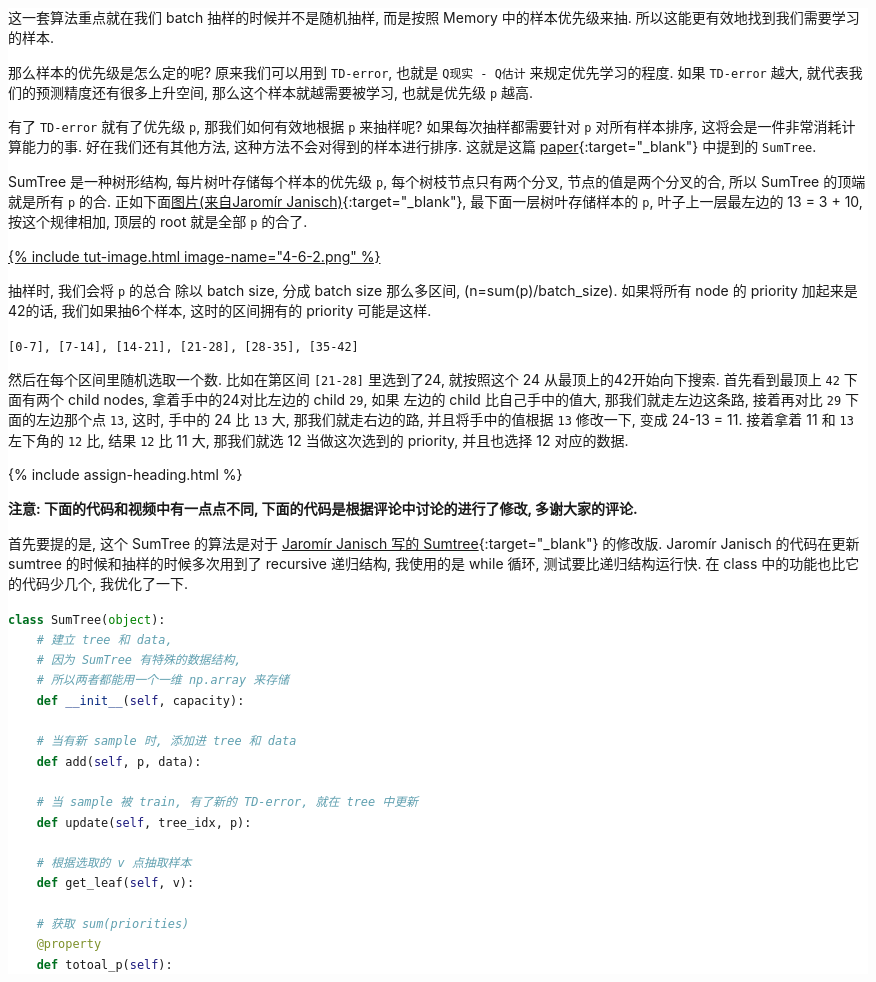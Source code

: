 这一套算法重点就在我们 batch 抽样的时候并不是随机抽样, 而是按照 Memory 中的样本优先级来抽.
所以这能更有效地找到我们需要学习的样本.

那么样本的优先级是怎么定的呢? 原来我们可以用到 `TD-error`, 也就是 `Q现实 - Q估计` 来规定优先学习的程度.
如果 `TD-error` 越大, 就代表我们的预测精度还有很多上升空间, 那么这个样本就越需要被学习, 也就是优先级 `p` 越高.

有了 `TD-error` 就有了优先级 `p`, 那我们如何有效地根据 `p` 来抽样呢?
如果每次抽样都需要针对 `p` 对所有样本排序, 这将会是一件非常消耗计算能力的事.
好在我们还有其他方法, 这种方法不会对得到的样本进行排序. 这就是这篇 [paper](https://arxiv.org/abs/1511.05952){:target="_blank"}
中提到的 `SumTree`.

SumTree 是一种树形结构, 每片树叶存储每个样本的优先级 `p`, 每个树枝节点只有两个分叉, 节点的值是两个分叉的合,
所以 SumTree 的顶端就是所有 `p` 的合. 正如下面[图片(来自Jaromír Janisch)](https://jaromiru.com/2016/11/07/lets-make-a-dqn-double-learning-and-prioritized-experience-replay/){:target="_blank"},
最下面一层树叶存储样本的 `p`, 叶子上一层最左边的 13 = 3 + 10, 按这个规律相加, 顶层的 root 就是全部 `p` 的合了.

<a href="https://jaromiru.com/2016/11/07/lets-make-a-dqn-double-learning-and-prioritized-experience-replay/">
{% include tut-image.html image-name="4-6-2.png" %}
</a>

抽样时, 我们会将 `p` 的总合 除以 batch size, 分成 batch size 那么多区间, (n=sum(p)/batch_size).
如果将所有 node 的 priority 加起来是42的话, 我们如果抽6个样本, 这时的区间拥有的 priority 可能是这样.

`[0-7], [7-14], [14-21], [21-28], [28-35], [35-42]`

然后在每个区间里随机选取一个数. 比如在第区间 `[21-28]` 里选到了24, 就按照这个 24 从最顶上的42开始向下搜索.
首先看到最顶上 `42` 下面有两个 child nodes, 拿着手中的24对比左边的 child `29`, 如果 左边的 child 比自己手中的值大, 那我们就走左边这条路,
接着再对比 `29` 下面的左边那个点 `13`, 这时, 手中的 24 比 `13` 大, 那我们就走右边的路,
并且将手中的值根据 `13` 修改一下, 变成 24-13 = 11. 接着拿着 11 和 `13` 左下角的 `12` 比, 结果 `12` 比 11 大,
那我们就选 12 当做这次选到的 priority, 并且也选择 12 对应的数据.

{% include assign-heading.html %}

**注意: 下面的代码和视频中有一点点不同, 下面的代码是根据评论中讨论的进行了修改, 多谢大家的评论.**

首先要提的是, 这个 SumTree 的算法是对于 [Jaromír Janisch 写的 Sumtree](https://github.com/jaara/AI-blog/blob/master/SumTree.py){:target="_blank"} 的修改版.
Jaromír Janisch 的代码在更新 sumtree 的时候和抽样的时候多次用到了 recursive 递归结构, 我使用的是 while 循环, 测试要比递归结构运行快.
在 class 中的功能也比它的代码少几个, 我优化了一下.

```python
class SumTree(object):
    # 建立 tree 和 data,
    # 因为 SumTree 有特殊的数据结构,
    # 所以两者都能用一个一维 np.array 来存储
    def __init__(self, capacity):

    # 当有新 sample 时, 添加进 tree 和 data
    def add(self, p, data):

    # 当 sample 被 train, 有了新的 TD-error, 就在 tree 中更新
    def update(self, tree_idx, p):

    # 根据选取的 v 点抽取样本
    def get_leaf(self, v):

    # 获取 sum(priorities)
    @property
    def totoal_p(self):
```
